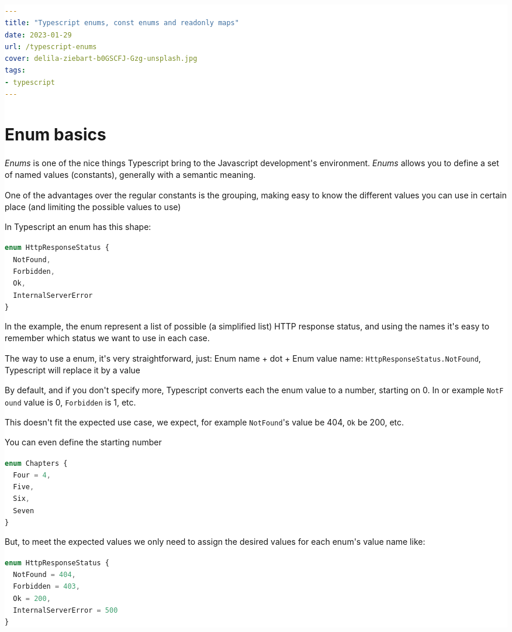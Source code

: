 ```yaml
---
title: "Typescript enums, const enums and readonly maps"
date: 2023-01-29
url: /typescript-enums
cover: delila-ziebart-b0GSCFJ-Gzg-unsplash.jpg
tags:
- typescript
---
```

# Enum basics
_Enums_ is one of the nice things Typescript bring to the Javascript development's environment. _Enums_ allows you to define a set of named values (constants), generally with a semantic meaning.

One of the advantages over the regular constants is the grouping, making easy to know the different values you can use in certain place (and limiting the possible values to use)

In Typescript an enum has this shape:
```typescript
enum HttpResponseStatus {
  NotFound,
  Forbidden,
  Ok,
  InternalServerError
}
```
In the example, the enum represent a list of possible (a simplified list) HTTP response status, and using the names it's easy to remember which status we want to use in each case.

The way to use a enum, it's very straightforward, just: Enum name + dot + Enum value name: `HttpResponseStatus.NotFound`, Typescript will replace it by a value 

By default, and if you don't specify more, Typescript converts each the enum value to a number, starting on 0. In or example `NotFound` value is 0, `Forbidden` is 1, etc. 

This doesn't fit the expected use case, we expect, for example `NotFound`'s value be 404, `Ok` be 200, etc. 

You can even define the starting number
```typescript
enum Chapters {
  Four = 4,
  Five,
  Six,
  Seven
}
```
But, to meet the expected values we only need to assign the desired values for each enum's value name like:

```typescript
enum HttpResponseStatus {
  NotFound = 404,
  Forbidden = 403,
  Ok = 200,
  InternalServerError = 500
}
```
